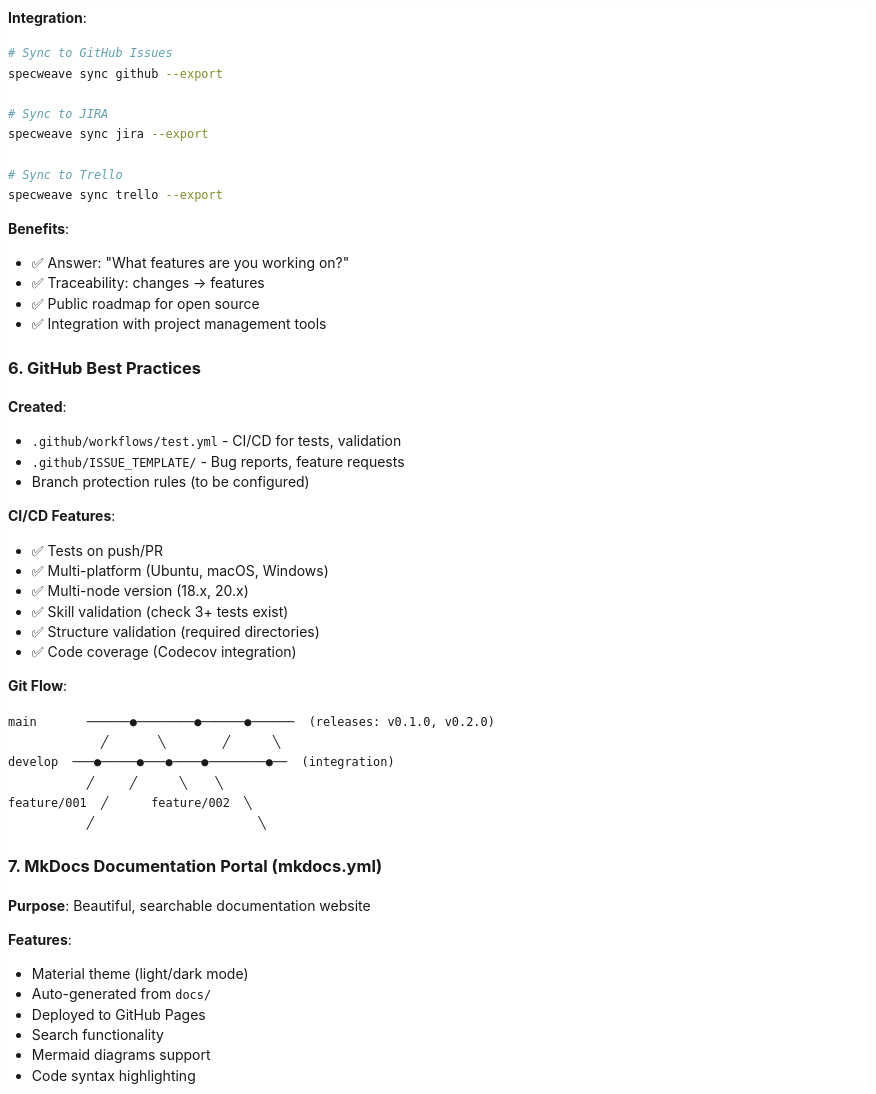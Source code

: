 **Integration**:
```bash
# Sync to GitHub Issues
specweave sync github --export

# Sync to JIRA
specweave sync jira --export

# Sync to Trello
specweave sync trello --export
```

**Benefits**:
- ✅ Answer: "What features are you working on?"
- ✅ Traceability: changes → features
- ✅ Public roadmap for open source
- ✅ Integration with project management tools

### 6. GitHub Best Practices

**Created**:
- `.github/workflows/test.yml` - CI/CD for tests, validation
- `.github/ISSUE_TEMPLATE/` - Bug reports, feature requests
- Branch protection rules (to be configured)

**CI/CD Features**:
- ✅ Tests on push/PR
- ✅ Multi-platform (Ubuntu, macOS, Windows)
- ✅ Multi-node version (18.x, 20.x)
- ✅ Skill validation (check 3+ tests exist)
- ✅ Structure validation (required directories)
- ✅ Code coverage (Codecov integration)

**Git Flow**:
```
main       ──────●────────●──────●──────  (releases: v0.1.0, v0.2.0)
             ╱       ╲        ╱      ╲
develop  ───●─────●───●────●────────●──  (integration)
           ╱     ╱      ╲    ╲
feature/001  ╱      feature/002  ╲
           ╱                       ╲
```

### 7. MkDocs Documentation Portal (mkdocs.yml)

**Purpose**: Beautiful, searchable documentation website

**Features**:
- Material theme (light/dark mode)
- Auto-generated from `docs/`
- Deployed to GitHub Pages
- Search functionality
- Mermaid diagrams support
- Code syntax highlighting
